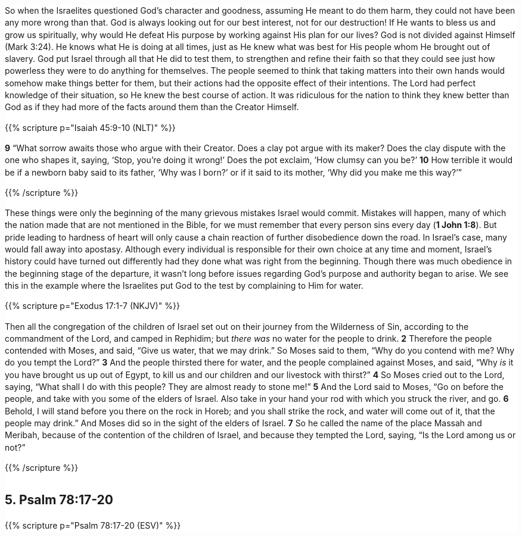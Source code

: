So when the Israelites questioned God’s character and goodness, assuming He meant to do them harm, they could not have been any more wrong than that. God is always looking out for our best interest, not for our destruction! If He wants to bless us and grow us spiritually, why would He defeat His purpose by working against His plan for our lives? God is not divided against Himself (Mark 3:24). He knows what He is doing at all times, just as He knew what was best for His people whom He brought out of slavery. God put Israel through all that He did to test them, to strengthen and refine their faith so that they could see just how powerless they were to do anything for themselves. The people seemed to think that taking matters into their own hands would somehow make things better for them, but their actions had the opposite effect of their intentions. The Lord had perfect knowledge of their situation, so He knew the best course of action. It was ridiculous for the nation to think they knew better than God as if they had more of the facts around them than the Creator Himself.  

{{% scripture p="Isaiah 45:9-10 (NLT)" %}}    

**9** “What sorrow awaits those who argue with their Creator. Does a clay pot argue with its maker? Does the clay dispute with the one who shapes it, saying, ‘Stop, you’re doing it wrong!’ Does the pot exclaim, ‘How clumsy can you be?’ **10** How terrible it would be if a newborn baby said to its father, ‘Why was I born?’ or if it said to its mother, ‘Why did you make me this way?’”     

 {{% /scripture %}}                        

These things were only the beginning of the many grievous mistakes Israel would commit. Mistakes will happen, many of which the nation made that are not mentioned in the Bible, for we must remember that every person sins every day (**1 John 1:8**). But pride leading to hardness of heart will only cause a chain reaction of further disobedience down the road. In Israel’s case, many would fall away into apostasy. Although every individual is responsible for their own choice at any time and moment, Israel’s history could have turned out differently had they done what was right from the beginning. Though there was much obedience in the beginning stage of the departure, it wasn’t long before issues regarding God’s purpose and authority began to arise. We see this in the example where the Israelites put God to the test by complaining to Him for water.               

{{% scripture p="Exodus 17:1-7 (NKJV)" %}}    

Then all the congregation of the children of Israel set out on their journey from the Wilderness of Sin, according to the commandment of the Lord, and camped in Rephidim; but *there was* no water for the people to drink. **2** Therefore the people contended with Moses, and said, “Give us water, that we may drink.” So Moses said to them, “Why do you contend with me? Why do you tempt the Lord?” **3** And the people thirsted there for water, and the people complained against Moses, and said, “Why *is* it you have brought us up out of Egypt, to kill us and our children and our livestock with thirst?” **4** So Moses cried out to the Lord, saying, “What shall I do with this people? They are almost ready to stone me!” **5** And the Lord said to Moses, “Go on before the people, and take with you some of the elders of Israel. Also take in your hand your rod with which you struck the river, and go. **6** Behold, I will stand before you there on the rock in Horeb; and you shall strike the rock, and water will come out of it, that the people may drink.” And Moses did so in the sight of the elders of Israel. **7** So he called the name of the place Massah and Meribah, because of the contention of the children of Israel, and because they tempted the Lord, saying, “Is the Lord among us or not?” 

{{% /scripture %}}  



## **5. Psalm 78:17-20** 

{{% scripture p="Psalm 78:17-20 (ESV)" %}}  

